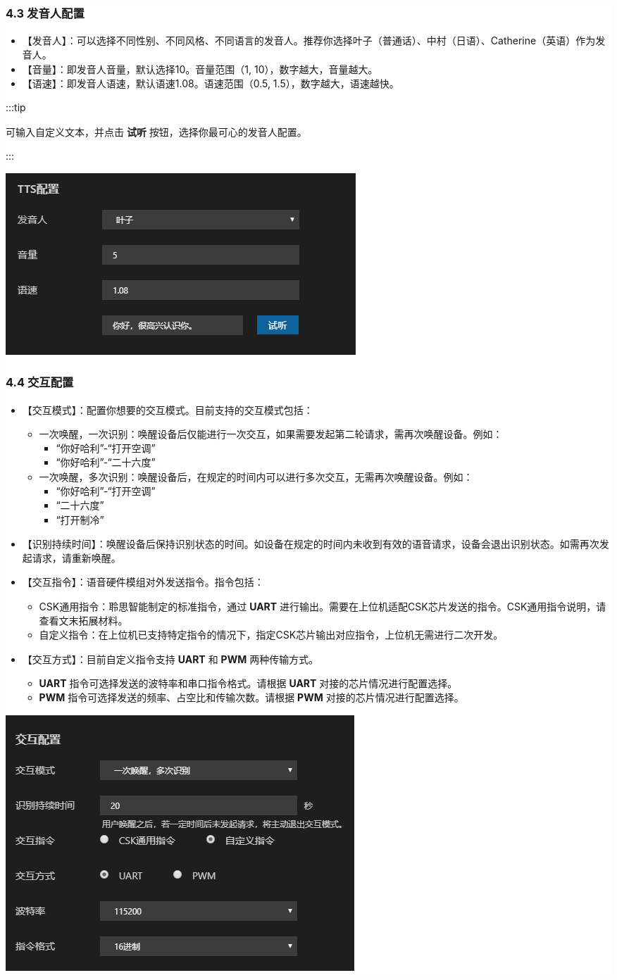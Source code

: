 ### 4.3 发音人配置

- 【发音人】：可以选择不同性别、不同风格、不同语言的发音人。推荐你选择叶子（普通话）、中村（日语）、Catherine（英语）作为发音人。
- 【音量】：即发音人音量，默认选择10。音量范围（1, 10），数字越大，音量越大。
- 【语速】：即发音人语速，默认语速1.08。语速范围（0.5, 1.5），数字越大，语速越快。

:::tip

可输入自定义文本，并点击 **试听** 按钮，选择你最可心的发音人配置。

:::

![](./files/TTS_set.png)

### 4.4 交互配置

- 【交互模式】：配置你想要的交互模式。目前支持的交互模式包括：
  - 一次唤醒，一次识别：唤醒设备后仅能进行一次交互，如果需要发起第二轮请求，需再次唤醒设备。例如：
    - “你好哈利”-“打开空调”
    - “你好哈利”-“二十六度”
  - 一次唤醒，多次识别：唤醒设备后，在规定的时间内可以进行多次交互，无需再次唤醒设备。例如：
    - “你好哈利”-“打开空调”
    - “二十六度”
    - “打开制冷”

- 【识别持续时间】：唤醒设备后保持识别状态的时间。如设备在规定的时间内未收到有效的语音请求，设备会退出识别状态。如需再次发起请求，请重新唤醒。
- 【交互指令】：语音硬件模组对外发送指令。指令包括：
  - CSK通用指令：聆思智能制定的标准指令，通过 **UART** 进行输出。需要在上位机适配CSK芯片发送的指令。CSK通用指令说明，请查看文末拓展材料。
  - 自定义指令：在上位机已支持特定指令的情况下，指定CSK芯片输出对应指令，上位机无需进行二次开发。
- 【交互方式】：目前自定义指令支持 **UART** 和 **PWM** 两种传输方式。
  - **UART** 指令可选择发送的波特率和串口指令格式。请根据 **UART** 对接的芯片情况进行配置选择。
  - **PWM** 指令可选择发送的频率、占空比和传输次数。请根据 **PWM** 对接的芯片情况进行配置选择。

![](./files/interact_set.png)